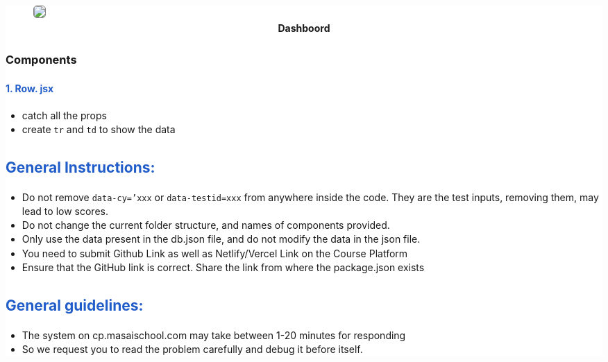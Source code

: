 <figure>
<img src="https://i.imgur.com/CcjEBi9.png"  style="border: 1px solid gray; border-radius: 5px;" width="100%"/>
<figcaption align = "center"><b>Dashboord</b></figcaption>
</figure>

### Components

<h4 style="color:#215dc8">
1. Row. jsx
</h4>

- catch all the props 
- create `tr` and `td` to show the data

<h2 style="color:#215dc8">
General Instructions:
</h2>

- Do not remove `data-cy=’xxx` or `data-testid=xxx` from anywhere inside the code. They are the test inputs, removing them, may lead to low scores.
- Do not change the current folder structure, and names of components provided.
- Only use the data present in the db.json file, and do not modify the data in the json file.
- You need to submit Github Link as well as Netlify/Vercel Link on the Course Platform
- Ensure that the GitHub link is correct. Share the link from where the package.json exists

<h2 style="color:#215dc8">
General guidelines:
</h2>

- The system on cp.masaischool.com may take between 1-20 minutes for responding
- So we request you to read the problem carefully and debug it before itself.
